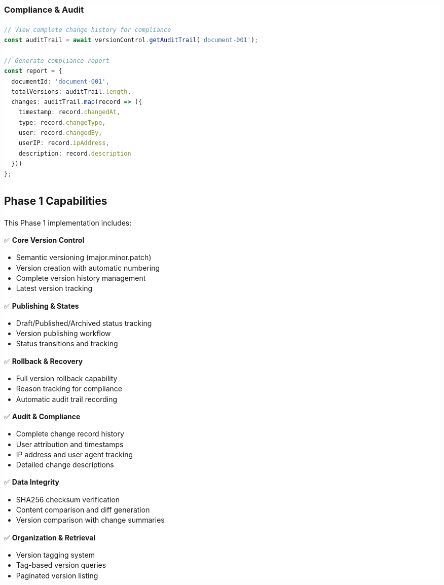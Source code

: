 ```typescript
```

### Compliance & Audit
```typescript
// View complete change history for compliance
const auditTrail = await versionControl.getAuditTrail('document-001');

// Generate compliance report
const report = {
  documentId: 'document-001',
  totalVersions: auditTrail.length,
  changes: auditTrail.map(record => ({
    timestamp: record.changedAt,
    type: record.changeType,
    user: record.changedBy,
    userIP: record.ipAddress,
    description: record.description
  }))
};
```

## Phase 1 Capabilities

This Phase 1 implementation includes:

✅ **Core Version Control**
- Semantic versioning (major.minor.patch)
- Version creation with automatic numbering
- Complete version history management
- Latest version tracking

✅ **Publishing & States**
- Draft/Published/Archived status tracking
- Version publishing workflow
- Status transitions and tracking

✅ **Rollback & Recovery**
- Full version rollback capability
- Reason tracking for compliance
- Automatic audit trail recording

✅ **Audit & Compliance**
- Complete change record history
- User attribution and timestamps
- IP address and user agent tracking
- Detailed change descriptions

✅ **Data Integrity**
- SHA256 checksum verification
- Content comparison and diff generation
- Version comparison with change summaries

✅ **Organization & Retrieval**
- Version tagging system
- Tag-based version queries
- Paginated version listing
